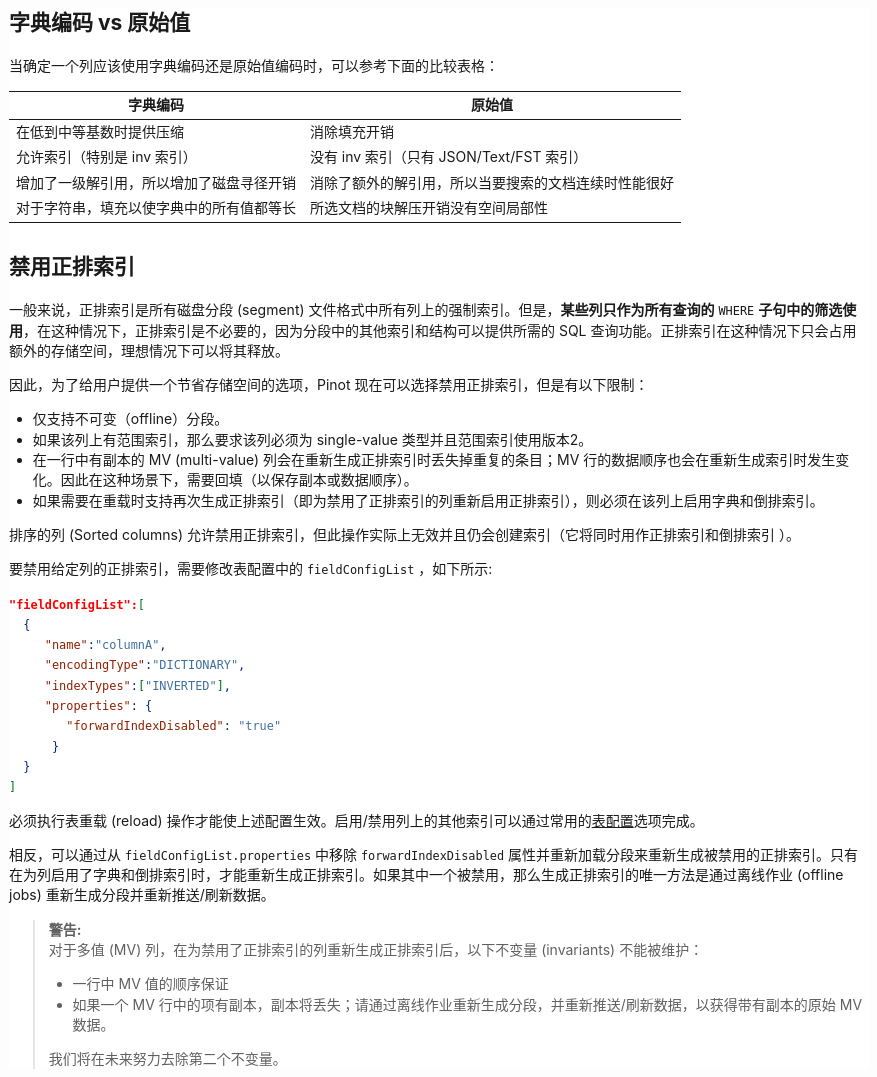 ## 字典编码 vs 原始值

当确定一个列应该使用字典编码还是原始值编码时，可以参考下面的比较表格：

| 字典编码                 | 原始值                            |
| -------------------- | ------------------------------ |
| 在低到中等基数时提供压缩         | 消除填充开销                         |
| 允许索引（特别是 inv 索引）     | 没有 inv 索引（只有 JSON/Text/FST 索引） |
| 增加了一级解引用，所以增加了磁盘寻径开销 | 消除了额外的解引用，所以当要搜索的文档连续时性能很好     |
| 对于字符串，填充以使字典中的所有值都等长 | 所选文档的块解压开销没有空间局部性              |

## 禁用正排索引

一般来说，正排索引是所有磁盘分段 (segment) 文件格式中所有列上的强制索引。但是，**某些列只作为所有查询的** `WHERE` **子句中的筛选使用**，在这种情况下，正排索引是不必要的，因为分段中的其他索引和结构可以提供所需的 SQL 查询功能。正排索引在这种情况下只会占用额外的存储空间，理想情况下可以将其释放。

因此，为了给用户提供一个节省存储空间的选项，Pinot 现在可以选择禁用正排索引，但是有以下限制：

* 仅支持不可变（offline）分段。
* 如果该列上有范围索引，那么要求该列必须为 single-value 类型并且范围索引使用版本2。
* 在一行中有副本的 MV (multi-value) 列会在重新生成正排索引时丢失掉重复的条目；MV 行的数据顺序也会在重新生成索引时发生变化。因此在这种场景下，需要回填（以保存副本或数据顺序）。
* 如果需要在重载时支持再次生成正排索引（即为禁用了正排索引的列重新启用正排索引），则必须在该列上启用字典和倒排索引。

排序的列 (Sorted columns) 允许禁用正排索引，但此操作实际上无效并且仍会创建索引（它将同时用作正排索引和倒排索引 ）。

要禁用给定列的正排索引，需要修改表配置中的 `fieldConfigList` ，如下所示:

```json
"fieldConfigList":[
  {
     "name":"columnA",
     "encodingType":"DICTIONARY",
     "indexTypes":["INVERTED"],
     "properties": {
        "forwardIndexDisabled": "true"
      }
  }
]
```

必须执行表重载 (reload) 操作才能使上述配置生效。启用/禁用列上的其他索引可以通过常用的[表配置](https://docs.pinot.apache.org/configuration-reference/table)选项完成。

相反，可以通过从 `fieldConfigList.properties` 中移除 `forwardIndexDisabled` 属性并重新加载分段来重新生成被禁用的正排索引。只有在为列启用了字典和倒排索引时，才能重新生成正排索引。如果其中一个被禁用，那么生成正排索引的唯一方法是通过离线作业 (offline jobs) 重新生成分段并重新推送/刷新数据。

> **警告:**\
> 对于多值 (MV) 列，在为禁用了正排索引的列重新生成正排索引后，以下不变量 (invariants) 不能被维护：
>
> * 一行中 MV 值的顺序保证
> * 如果一个 MV 行中的项有副本，副本将丢失；请通过离线作业重新生成分段，并重新推送/刷新数据，以获得带有副本的原始 MV 数据。
>
> 我们将在未来努力去除第二个不变量。
